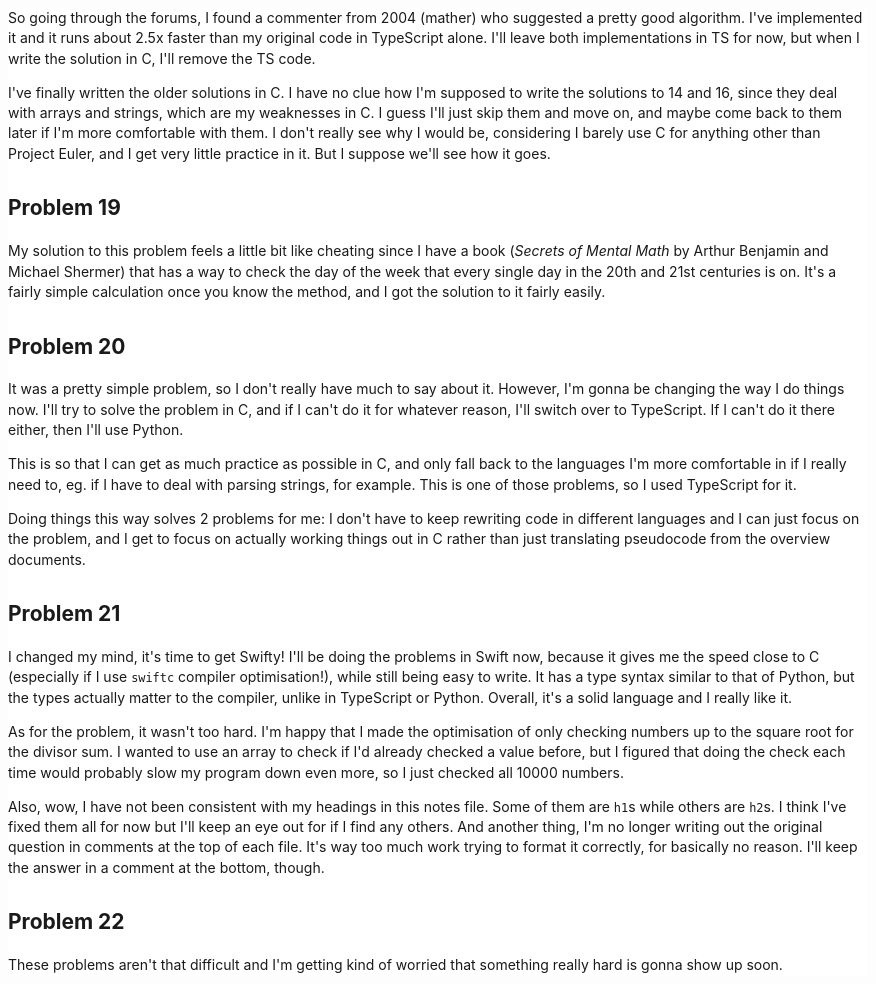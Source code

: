 So going through the forums, I found a commenter from 2004 (mather) who suggested a pretty good algorithm. I've implemented it and it runs about 2.5x faster than my original code in TypeScript alone. I'll leave both implementations in TS for now, but when I write the solution in C, I'll remove the TS code.

I've finally written the older solutions in C. I have no clue how I'm supposed to write the solutions to 14 and 16, since they deal with arrays and strings, which are my weaknesses in C. I guess I'll just skip them and move on, and maybe come back to them later if I'm more comfortable with them. I don't really see why I would be, considering I barely use C for anything other than Project Euler, and I get very little practice in it. But I suppose we'll see how it goes.

## Problem 19

My solution to this problem feels a little bit like cheating since I have a book (_Secrets of Mental Math_ by Arthur Benjamin and Michael Shermer) that has a way to check the day of the week that every single day in the 20th and 21st centuries is on. It's a fairly simple calculation once you know the method, and I got the solution to it fairly easily.

## Problem 20

It was a pretty simple problem, so I don't really have much to say about it. However, I'm gonna be changing the way I do things now. I'll try to solve the problem in C, and if I can't do it for whatever reason, I'll switch over to TypeScript. If I can't do it there either, then I'll use Python.

This is so that I can get as much practice as possible in C, and only fall back to the languages I'm more comfortable in if I really need to, eg. if I have to deal with parsing strings, for example. This is one of those problems, so I used TypeScript for it.

Doing things this way solves 2 problems for me: I don't have to keep rewriting code in different languages and I can just focus on the problem, and I get to focus on actually working things out in C rather than just translating pseudocode from the overview documents.

## Problem 21

I changed my mind, it's time to get Swifty! I'll be doing the problems in Swift now, because it gives me the speed close to C (especially if I use `swiftc` compiler optimisation!), while still being easy to write. It has a type syntax similar to that of Python, but the types actually matter to the compiler, unlike in TypeScript or Python. Overall, it's a solid language and I really like it.

As for the problem, it wasn't too hard. I'm happy that I made the optimisation of only checking numbers up to the square root for the divisor sum. I wanted to use an array to check if I'd already checked a value before, but I figured that doing the check each time would probably slow my program down even more, so I just checked all 10000 numbers.

Also, wow, I have not been consistent with my headings in this notes file. Some of them are `h1`s while others are `h2`s. I think I've fixed them all for now but I'll keep an eye out for if I find any others. And another thing, I'm no longer writing out the original question in comments at the top of each file. It's way too much work trying to format it correctly, for basically no reason. I'll keep the answer in a comment at the bottom, though.

## Problem 22

These problems aren't that difficult and I'm getting kind of worried that something really hard is gonna show up soon.
